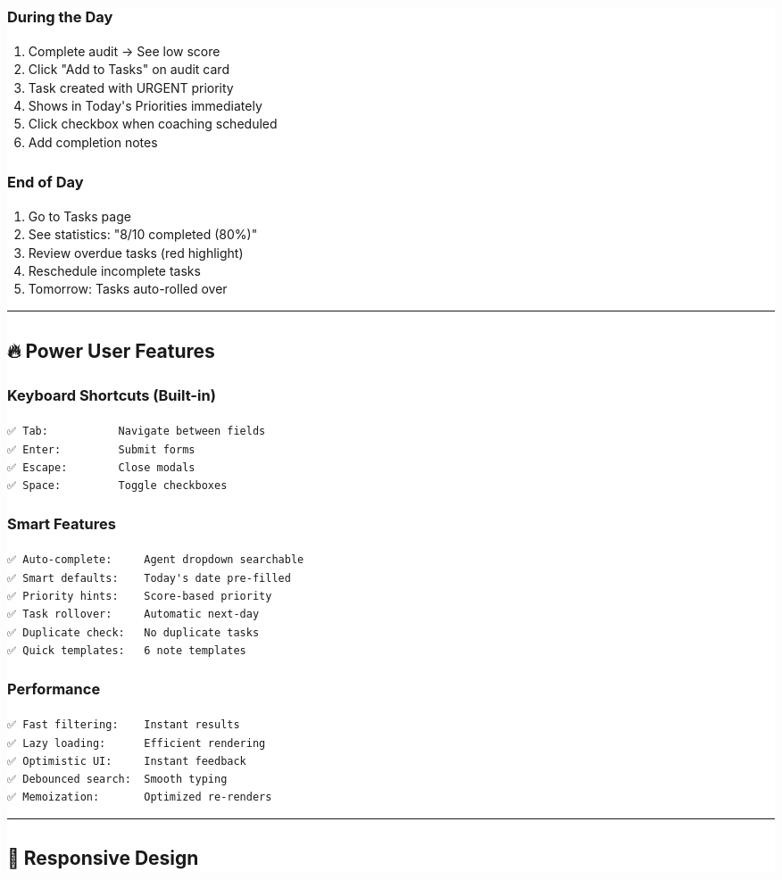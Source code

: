 ### **During the Day**
1. Complete audit → See low score
2. Click "Add to Tasks" on audit card
3. Task created with URGENT priority
4. Shows in Today's Priorities immediately
5. Click checkbox when coaching scheduled
6. Add completion notes

### **End of Day**
1. Go to Tasks page
2. See statistics: "8/10 completed (80%)"
3. Review overdue tasks (red highlight)
4. Reschedule incomplete tasks
5. Tomorrow: Tasks auto-rolled over

---

## 🔥 **Power User Features**

### **Keyboard Shortcuts** (Built-in)
```
✅ Tab:           Navigate between fields
✅ Enter:         Submit forms
✅ Escape:        Close modals
✅ Space:         Toggle checkboxes
```

### **Smart Features**
```
✅ Auto-complete:     Agent dropdown searchable
✅ Smart defaults:    Today's date pre-filled
✅ Priority hints:    Score-based priority
✅ Task rollover:     Automatic next-day
✅ Duplicate check:   No duplicate tasks
✅ Quick templates:   6 note templates
```

### **Performance**
```
✅ Fast filtering:    Instant results
✅ Lazy loading:      Efficient rendering
✅ Optimistic UI:     Instant feedback
✅ Debounced search:  Smooth typing
✅ Memoization:       Optimized re-renders
```

---

## 📱 **Responsive Design**

